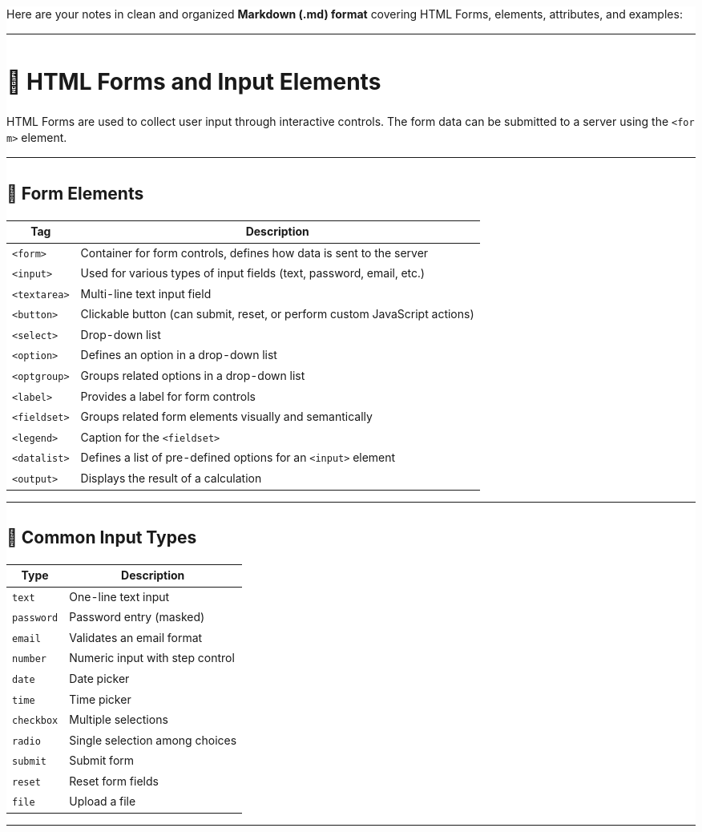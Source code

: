 Here are your notes in clean and organized **Markdown (.md) format** covering HTML Forms, elements, attributes, and examples:

---

# 📝 HTML Forms and Input Elements

HTML Forms are used to collect user input through interactive controls. The form data can be submitted to a server using the `<form>` element.

---

## 🔧 Form Elements

| Tag          | Description                                                                |
| ------------ | -------------------------------------------------------------------------- |
| `<form>`     | Container for form controls, defines how data is sent to the server        |
| `<input>`    | Used for various types of input fields (text, password, email, etc.)       |
| `<textarea>` | Multi-line text input field                                                |
| `<button>`   | Clickable button (can submit, reset, or perform custom JavaScript actions) |
| `<select>`   | Drop-down list                                                             |
| `<option>`   | Defines an option in a drop-down list                                      |
| `<optgroup>` | Groups related options in a drop-down list                                 |
| `<label>`    | Provides a label for form controls                                         |
| `<fieldset>` | Groups related form elements visually and semantically                     |
| `<legend>`   | Caption for the `<fieldset>`                                               |
| `<datalist>` | Defines a list of pre-defined options for an `<input>` element             |
| `<output>`   | Displays the result of a calculation                                       |

---

## 🧩 Common Input Types

| Type       | Description                     |
| ---------- | ------------------------------- |
| `text`     | One-line text input             |
| `password` | Password entry (masked)         |
| `email`    | Validates an email format       |
| `number`   | Numeric input with step control |
| `date`     | Date picker                     |
| `time`     | Time picker                     |
| `checkbox` | Multiple selections             |
| `radio`    | Single selection among choices  |
| `submit`   | Submit form                     |
| `reset`    | Reset form fields               |
| `file`     | Upload a file                   |

---